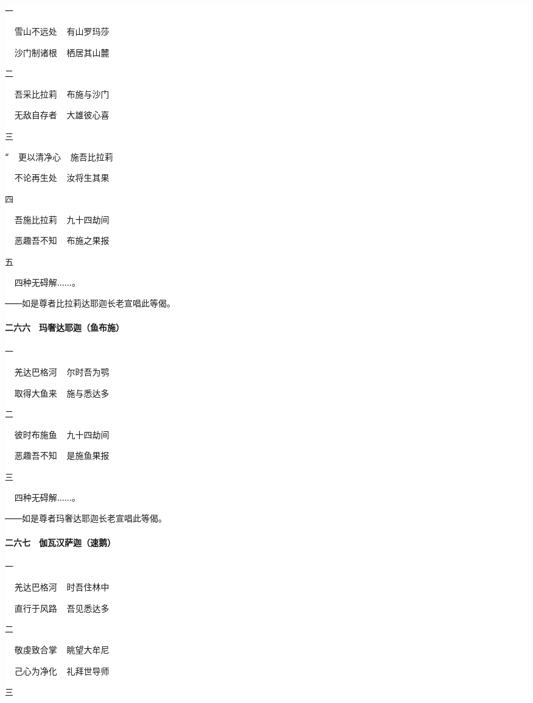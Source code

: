 一

&nbsp;&nbsp;&nbsp;&nbsp;雪山不远处&nbsp;&nbsp;&nbsp;&nbsp;有山罗玛莎

&nbsp;&nbsp;&nbsp;&nbsp;沙门制诸根&nbsp;&nbsp;&nbsp;&nbsp;栖居其山麓

二

&nbsp;&nbsp;&nbsp;&nbsp;吾采比拉莉&nbsp;&nbsp;&nbsp;&nbsp;布施与沙门

&nbsp;&nbsp;&nbsp;&nbsp;无敌自存者&nbsp;&nbsp;&nbsp;&nbsp;大雄彼心喜

三

“&nbsp;&nbsp;&nbsp;&nbsp;更以清净心&nbsp;&nbsp;&nbsp;&nbsp;施吾比拉莉

&nbsp;&nbsp;&nbsp;&nbsp;不论再生处&nbsp;&nbsp;&nbsp;&nbsp;汝将生其果

四

&nbsp;&nbsp;&nbsp;&nbsp;吾施比拉莉&nbsp;&nbsp;&nbsp;&nbsp;九十四劫间

&nbsp;&nbsp;&nbsp;&nbsp;恶趣吾不知&nbsp;&nbsp;&nbsp;&nbsp;布施之果报

五

&nbsp;&nbsp;&nbsp;&nbsp;四种无碍解……。

——如是尊者比拉莉达耶迦长老宣唱此等偈。

#### 二六六　玛奢达耶迦（鱼布施）

一

&nbsp;&nbsp;&nbsp;&nbsp;羌达巴格河&nbsp;&nbsp;&nbsp;&nbsp;尔时吾为鹗

&nbsp;&nbsp;&nbsp;&nbsp;取得大鱼来&nbsp;&nbsp;&nbsp;&nbsp;施与悉达多

二

&nbsp;&nbsp;&nbsp;&nbsp;彼时布施鱼&nbsp;&nbsp;&nbsp;&nbsp;九十四劫间

&nbsp;&nbsp;&nbsp;&nbsp;恶趣吾不知&nbsp;&nbsp;&nbsp;&nbsp;是施鱼果报

三

&nbsp;&nbsp;&nbsp;&nbsp;四种无碍解……。

——如是尊者玛奢达耶迦长老宣唱此等偈。

#### 二六七　伽瓦汉萨迦（速鹅）

一

&nbsp;&nbsp;&nbsp;&nbsp;羌达巴格河&nbsp;&nbsp;&nbsp;&nbsp;时吾住林中

&nbsp;&nbsp;&nbsp;&nbsp;直行于风路&nbsp;&nbsp;&nbsp;&nbsp;吾见悉达多

二

&nbsp;&nbsp;&nbsp;&nbsp;敬虔致合掌&nbsp;&nbsp;&nbsp;&nbsp;眺望大牟尼

&nbsp;&nbsp;&nbsp;&nbsp;己心为净化&nbsp;&nbsp;&nbsp;&nbsp;礼拜世导师

三
